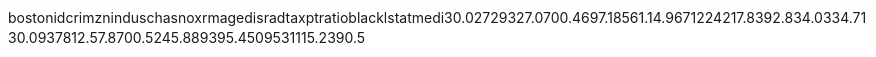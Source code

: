 boston</span></div><colgroup span="1"><col style="width:6.666666666666667%" span="1"></col><col style="width:6.666666666666667%" span="1"></col><col style="width:6.666666666666667%" span="1"></col><col style="width:6.666666666666667%" span="1"></col><col style="width:6.666666666666667%" span="1"></col><col style="width:6.666666666666667%" span="1"></col><col style="width:6.666666666666667%" span="1"></col><col style="width:6.666666666666667%" span="1"></col><col style="width:6.666666666666667%" span="1"></col><col style="width:6.666666666666667%" span="1"></col><col style="width:6.666666666666667%" span="1"></col><col style="width:6.666666666666667%" span="1"></col><col style="width:6.666666666666667%" span="1"></col><col style="width:6.666666666666667%" span="1"></col><col style="width:6.666666666666667%" span="1"></col></colgroup><thead class="thead" style="text-align:left;"><tr class="row"><th class="entry cellrowborder" style="vertical-align:top;" id="d239389e1547" rowspan="1" colspan="1">id</th><th class="entry cellrowborder" style="vertical-align:top;" id="d239389e1549" rowspan="1" colspan="1">crim</th><th class="entry cellrowborder" style="vertical-align:top;" id="d239389e1551" rowspan="1" colspan="1">zn</th><th class="entry cellrowborder" style="vertical-align:top;" id="d239389e1553" rowspan="1" colspan="1">indus</th><th class="entry cellrowborder" style="vertical-align:top;" id="d239389e1555" rowspan="1" colspan="1">chas</th><th class="entry cellrowborder" style="vertical-align:top;" id="d239389e1557" rowspan="1" colspan="1">nox</th><th class="entry cellrowborder" style="vertical-align:top;" id="d239389e1559" rowspan="1" colspan="1">rm</th><th class="entry cellrowborder" style="vertical-align:top;" id="d239389e1561" rowspan="1" colspan="1">age</th><th class="entry cellrowborder" style="vertical-align:top;" id="d239389e1563" rowspan="1" colspan="1">dis</th><th class="entry cellrowborder" style="vertical-align:top;" id="d239389e1565" rowspan="1" colspan="1">rad</th><th class="entry cellrowborder" style="vertical-align:top;" id="d239389e1567" rowspan="1" colspan="1">tax</th><th class="entry cellrowborder" style="vertical-align:top;" id="d239389e1570" rowspan="1" colspan="1">ptratio</th><th class="entry cellrowborder" style="vertical-align:top;" id="d239389e1572" rowspan="1" colspan="1">black</th><th class="entry cellrowborder" style="vertical-align:top;" id="d239389e1574" rowspan="1" colspan="1">lstat</th><th class="entry cellrowborder" style="vertical-align:top;" id="d239389e1576" rowspan="1" colspan="1">medi</th></tr></thead><tbody class="tbody"><tr class="row"><td class="entry cellrowborder" style="vertical-align:top;" headers="d239389e1547" rowspan="1" colspan="1">3</td><td class="entry cellrowborder" style="vertical-align:top;" headers="d239389e1549" rowspan="1" colspan="1">0.02729</td><td class="entry cellrowborder" style="vertical-align:top;" headers="d239389e1551" rowspan="1" colspan="1">32</td><td class="entry cellrowborder" style="vertical-align:top;" headers="d239389e1553" rowspan="1" colspan="1">7.07</td><td class="entry cellrowborder" style="vertical-align:top;" headers="d239389e1555" rowspan="1" colspan="1">0</td><td class="entry cellrowborder" style="vertical-align:top;" headers="d239389e1557" rowspan="1" colspan="1">0.469</td><td class="entry cellrowborder" style="vertical-align:top;" headers="d239389e1559" rowspan="1" colspan="1">7.185</td><td class="entry cellrowborder" style="vertical-align:top;" headers="d239389e1561" rowspan="1" colspan="1">61.1</td><td class="entry cellrowborder" style="vertical-align:top;" headers="d239389e1563" rowspan="1" colspan="1">4.9671</td><td class="entry cellrowborder" style="vertical-align:top;" headers="d239389e1565" rowspan="1" colspan="1">2</td><td class="entry cellrowborder" style="vertical-align:top;" headers="d239389e1567" rowspan="1" colspan="1">242</td><td class="entry cellrowborder" style="vertical-align:top;" headers="d239389e1570" rowspan="1" colspan="1">17.8</td><td class="entry cellrowborder" style="vertical-align:top;" headers="d239389e1572" rowspan="1" colspan="1">392.83</td><td class="entry cellrowborder" style="vertical-align:top;" headers="d239389e1574" rowspan="1" colspan="1">4.03</td><td class="entry cellrowborder" style="vertical-align:top;" headers="d239389e1576" rowspan="1" colspan="1">34.7</td></tr><tr class="row"><td class="entry cellrowborder" style="vertical-align:top;" headers="d239389e1547" rowspan="1" colspan="1">13</td><td class="entry cellrowborder" style="vertical-align:top;" headers="d239389e1549" rowspan="1" colspan="1">0.09378</td><td class="entry cellrowborder" style="vertical-align:top;" headers="d239389e1551" rowspan="1" colspan="1">12.5</td><td class="entry cellrowborder" style="vertical-align:top;" headers="d239389e1553" rowspan="1" colspan="1">7.87</td><td class="entry cellrowborder" style="vertical-align:top;" headers="d239389e1555" rowspan="1" colspan="1">0</td><td class="entry cellrowborder" style="vertical-align:top;" headers="d239389e1557" rowspan="1" colspan="1">0.524</td><td class="entry cellrowborder" style="vertical-align:top;" headers="d239389e1559" rowspan="1" colspan="1">5.889</td><td class="entry cellrowborder" style="vertical-align:top;" headers="d239389e1561" rowspan="1" colspan="1">39</td><td class="entry cellrowborder" style="vertical-align:top;" headers="d239389e1563" rowspan="1" colspan="1">5.4509</td><td class="entry cellrowborder" style="vertical-align:top;" headers="d239389e1565" rowspan="1" colspan="1">5</td><td class="entry cellrowborder" style="vertical-align:top;" headers="d239389e1567" rowspan="1" colspan="1">311</td><td class="entry cellrowborder" style="vertical-align:top;" headers="d239389e1570" rowspan="1" colspan="1">15.2</td><td class="entry cellrowborder" style="vertical-align:top;" headers="d239389e1572" rowspan="1" colspan="1">390.5</td>